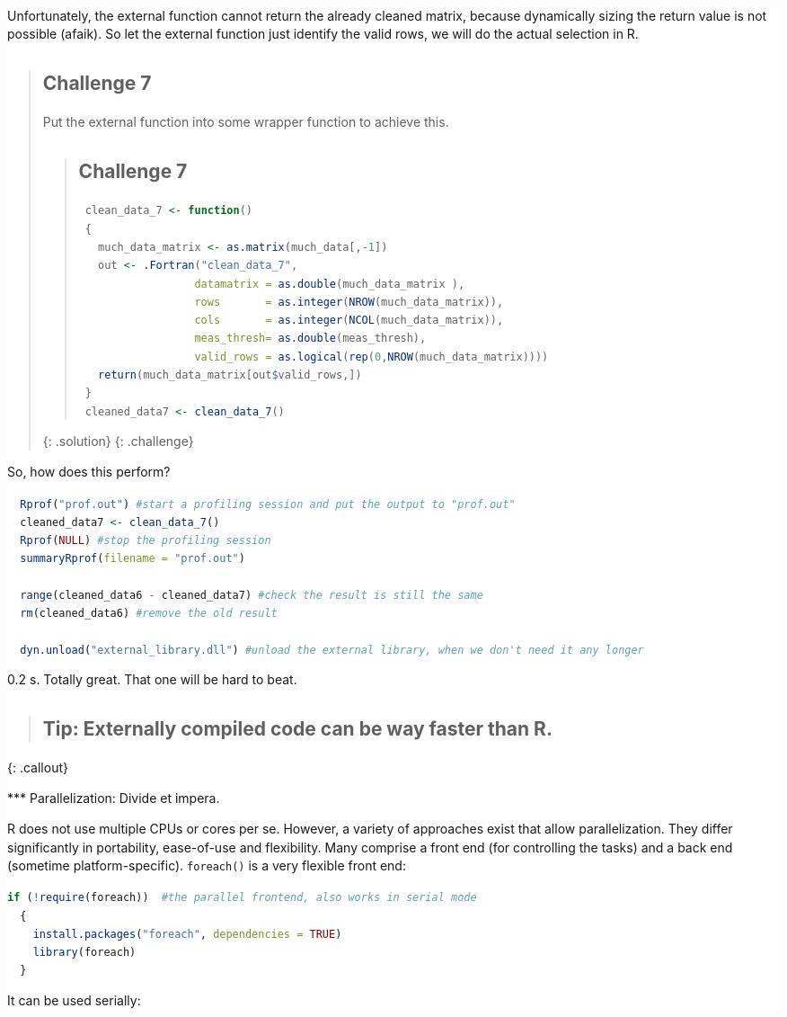 Unfortunately, the external function cannot return the already cleaned matrix, because dynamically sizing the return value is not possible (afaik). So let the 
external function just identify the valid rows, we will do the actual selection in R.

> ## Challenge 7
>
> Put the external function into some wrapper function to achieve this.
> > ##  Challenge 7
> >
> > 
> > ```r
> >  clean_data_7 <- function()
> >  {  
> >    much_data_matrix <- as.matrix(much_data[,-1])
> >    out <- .Fortran("clean_data_7", 
> >                   datamatrix = as.double(much_data_matrix ), 
> >                   rows       = as.integer(NROW(much_data_matrix)), 
> >                   cols       = as.integer(NCOL(much_data_matrix)), 
> >                   meas_thresh= as.double(meas_thresh), 
> >                   valid_rows = as.logical(rep(0,NROW(much_data_matrix))))
> >    return(much_data_matrix[out$valid_rows,])  
> >  }
> >  cleaned_data7 <- clean_data_7()
> > ```
> {: .solution}
{: .challenge}

So, how does this perform?

```r
  Rprof("prof.out") #start a profiling session and put the output to "prof.out"
  cleaned_data7 <- clean_data_7()
  Rprof(NULL) #stop the profiling session
  summaryRprof(filename = "prof.out")
  
  range(cleaned_data6 - cleaned_data7) #check the result is still the same
  rm(cleaned_data6) #remove the old result
  
  dyn.unload("external_library.dll") #unload the external library, when we don't need it any longer
```

0.2 s. Totally great. That one will be hard to beat.

> ## Tip: Externally compiled code can be way faster than R.
{: .callout}


*** Parallelization: Divide et impera. 

R does not use multiple CPUs or cores per se. However, a variety of approaches exist that allow parallelization.
They differ significantly in portability, ease-of-use and flexibility. Many comprise a front end (for controlling the tasks) and a back end (sometime platform-specific).
```foreach()``` is a very flexible front end:


```r
if (!require(foreach))  #the parallel frontend, also works in serial mode
  {
    install.packages("foreach", dependencies = TRUE)
    library(foreach)
  }
```
It can be used serially:


[readthis]: https://www.r-bloggers.com/faster-higher-stonger-a-guide-to-speeding-up-r-code-for-busy-people/